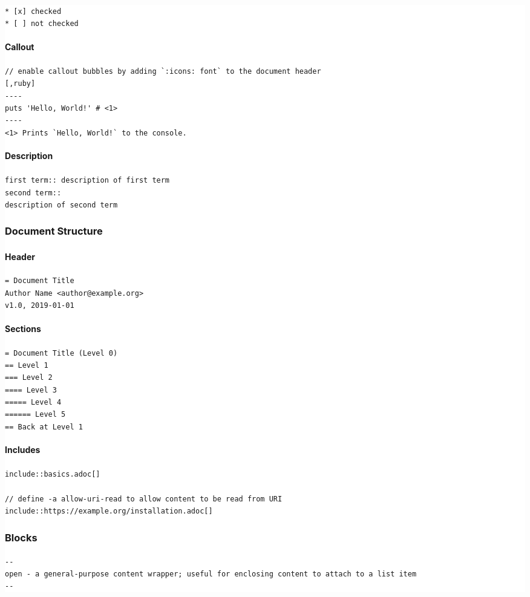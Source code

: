 ```asciidoc
* [x] checked
* [ ] not checked
```
#### Callout

```asciidoc
// enable callout bubbles by adding `:icons: font` to the document header
[,ruby]
----
puts 'Hello, World!' # <1>
----
<1> Prints `Hello, World!` to the console.
```

#### Description

```asciidoc
first term:: description of first term
second term::
description of second term
```
### Document Structure

#### Header

```asciidoc
= Document Title
Author Name <author@example.org>
v1.0, 2019-01-01
```
#### Sections

```asciidoc
= Document Title (Level 0)
== Level 1
=== Level 2
==== Level 3
===== Level 4
====== Level 5
== Back at Level 1
```

#### Includes

```asciidoc
include::basics.adoc[]

// define -a allow-uri-read to allow content to be read from URI
include::https://example.org/installation.adoc[]
```
### Blocks

```asciidoc
--
open - a general-purpose content wrapper; useful for enclosing content to attach to a list item
--
```
